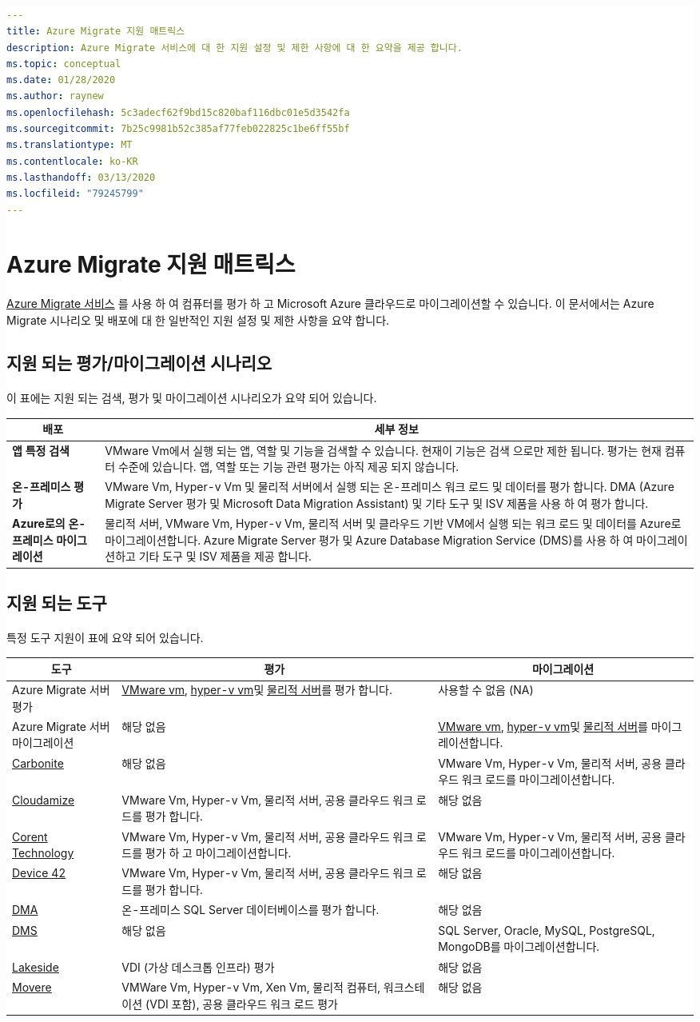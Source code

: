 ```yaml
---
title: Azure Migrate 지원 매트릭스
description: Azure Migrate 서비스에 대 한 지원 설정 및 제한 사항에 대 한 요약을 제공 합니다.
ms.topic: conceptual
ms.date: 01/28/2020
ms.author: raynew
ms.openlocfilehash: 5c3adecf62f9bd15c820baf116dbc01e5d3542fa
ms.sourcegitcommit: 7b25c9981b52c385af77feb022825c1be6ff55bf
ms.translationtype: MT
ms.contentlocale: ko-KR
ms.lasthandoff: 03/13/2020
ms.locfileid: "79245799"
---
```

# <a name="azure-migrate-support-matrix"></a>Azure Migrate 지원 매트릭스

[Azure Migrate 서비스](migrate-overview.md) 를 사용 하 여 컴퓨터를 평가 하 고 Microsoft Azure 클라우드로 마이그레이션할 수 있습니다. 이 문서에서는 Azure Migrate 시나리오 및 배포에 대 한 일반적인 지원 설정 및 제한 사항을 요약 합니다.

## <a name="supported-assessmentmigration-scenarios"></a>지원 되는 평가/마이그레이션 시나리오

이 표에는 지원 되는 검색, 평가 및 마이그레이션 시나리오가 요약 되어 있습니다.

**배포** | **세부 정보** 
--- | --- 
**앱 특정 검색** | VMware Vm에서 실행 되는 앱, 역할 및 기능을 검색할 수 있습니다. 현재이 기능은 검색 으로만 제한 됩니다. 평가는 현재 컴퓨터 수준에 있습니다. 앱, 역할 또는 기능 관련 평가는 아직 제공 되지 않습니다. 
**온-프레미스 평가** | VMware Vm, Hyper-v Vm 및 물리적 서버에서 실행 되는 온-프레미스 워크 로드 및 데이터를 평가 합니다. DMA (Azure Migrate Server 평가 및 Microsoft Data Migration Assistant) 및 기타 도구 및 ISV 제품을 사용 하 여 평가 합니다.
**Azure로의 온-프레미스 마이그레이션** | 물리적 서버, VMware Vm, Hyper-v Vm, 물리적 서버 및 클라우드 기반 VM에서 실행 되는 워크 로드 및 데이터를 Azure로 마이그레이션합니다. Azure Migrate Server 평가 및 Azure Database Migration Service (DMS)를 사용 하 여 마이그레이션하고 기타 도구 및 ISV 제품을 제공 합니다.


## <a name="supported-tools"></a>지원 되는 도구

특정 도구 지원이 표에 요약 되어 있습니다.

**도구** | **평가** | **마이그레이션** 
--- | --- | ---
Azure Migrate 서버 평가 | [VMware vm](tutorial-prepare-vmware.md), [hyper-v vm](tutorial-prepare-hyper-v.md)및 [물리적 서버](tutorial-prepare-physical.md)를 평가 합니다. |  사용할 수 없음 (NA)
Azure Migrate 서버 마이그레이션 | 해당 없음 | [VMware vm](tutorial-migrate-vmware.md), [hyper-v vm](tutorial-migrate-hyper-v.md)및 [물리적 서버](tutorial-migrate-physical-virtual-machines.md)를 마이그레이션합니다.
[Carbonite](https://www.carbonite.com/data-protection-resources/resource/Datasheet/carbonite-migrate-for-microsoft-azure) | 해당 없음 | VMware Vm, Hyper-v Vm, 물리적 서버, 공용 클라우드 워크 로드를 마이그레이션합니다. 
[Cloudamize](https://www.cloudamize.com/platform#tab-0)| VMware Vm, Hyper-v Vm, 물리적 서버, 공용 클라우드 워크 로드를 평가 합니다. | 해당 없음
[Corent Technology](https://go.microsoft.com/fwlink/?linkid=2084928) | VMware Vm, Hyper-v Vm, 물리적 서버, 공용 클라우드 워크 로드를 평가 하 고 마이그레이션합니다. |  VMware Vm, Hyper-v Vm, 물리적 서버, 공용 클라우드 워크 로드를 마이그레이션합니다.
[Device 42](https://go.microsoft.com/fwlink/?linkid=2097158) | VMware Vm, Hyper-v Vm, 물리적 서버, 공용 클라우드 워크 로드를 평가 합니다.| 해당 없음
[DMA](https://docs.microsoft.com/sql/dma/dma-overview?view=sql-server-2017) | 온-프레미스 SQL Server 데이터베이스를 평가 합니다. | 해당 없음
[DMS](https://docs.microsoft.com/azure/dms/dms-overview) | 해당 없음 | SQL Server, Oracle, MySQL, PostgreSQL, MongoDB를 마이그레이션합니다. 
[Lakeside](https://go.microsoft.com/fwlink/?linkid=2104908) | VDI (가상 데스크톱 인프라) 평가 | 해당 없음
[Movere](https://go.microsoft.com/fwlink/?linkid=2109528) | VMWare Vm, Hyper-v Vm, Xen Vm, 물리적 컴퓨터, 워크스테이션 (VDI 포함), 공용 클라우드 워크 로드 평가 | 해당 없음